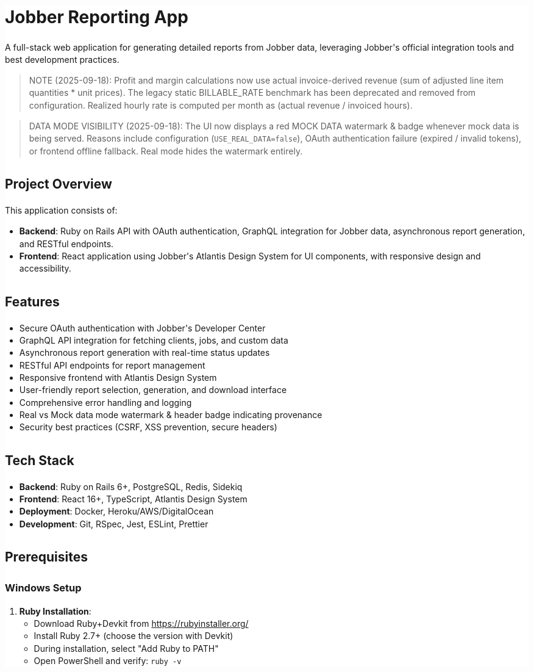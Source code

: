 # Jobber Reporting App

A full-stack web application for generating detailed reports from Jobber data, leveraging Jobber's official integration tools and best development practices.

> NOTE (2025-09-18): Profit and margin calculations now use actual invoice-derived revenue (sum of adjusted line item quantities * unit prices). The legacy static BILLABLE_RATE benchmark has been deprecated and removed from configuration. Realized hourly rate is computed per month as (actual revenue / invoiced hours).

> DATA MODE VISIBILITY (2025-09-18): The UI now displays a red MOCK DATA watermark & badge whenever mock data is being served. Reasons include configuration (`USE_REAL_DATA=false`), OAuth authentication failure (expired / invalid tokens), or frontend offline fallback. Real mode hides the watermark entirely.

## Project Overview

This application consists of:
- **Backend**: Ruby on Rails API with OAuth authentication, GraphQL integration for Jobber data, asynchronous report generation, and RESTful endpoints.
- **Frontend**: React application using Jobber's Atlantis Design System for UI components, with responsive design and accessibility.

## Features

- Secure OAuth authentication with Jobber's Developer Center
- GraphQL API integration for fetching clients, jobs, and custom data
- Asynchronous report generation with real-time status updates
- RESTful API endpoints for report management
- Responsive frontend with Atlantis Design System
- User-friendly report selection, generation, and download interface
- Comprehensive error handling and logging
- Real vs Mock data mode watermark & header badge indicating provenance
- Security best practices (CSRF, XSS prevention, secure headers)

## Tech Stack

- **Backend**: Ruby on Rails 6+, PostgreSQL, Redis, Sidekiq
- **Frontend**: React 16+, TypeScript, Atlantis Design System
- **Deployment**: Docker, Heroku/AWS/DigitalOcean
- **Development**: Git, RSpec, Jest, ESLint, Prettier

## Prerequisites

### Windows Setup

1. **Ruby Installation**:
   - Download Ruby+Devkit from https://rubyinstaller.org/
   - Install Ruby 2.7+ (choose the version with Devkit)
   - During installation, select "Add Ruby to PATH"
   - Open PowerShell and verify: `ruby -v`
